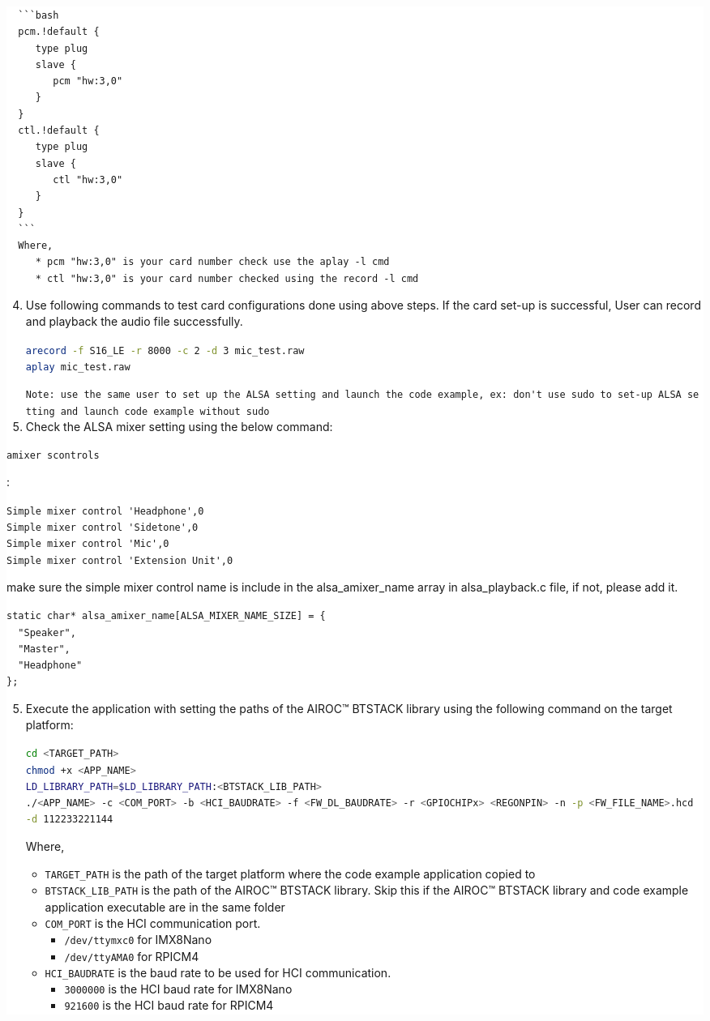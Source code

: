       ```bash
      pcm.!default {
         type plug
         slave {
            pcm "hw:3,0"
         }
      }
      ctl.!default {
         type plug
         slave {
            ctl "hw:3,0"
         }
      }
      ```
      Where,  
         * pcm "hw:3,0" is your card number check use the aplay -l cmd  
         * ctl "hw:3,0" is your card number checked using the record -l cmd
   4. Use following commands to test card configurations done using above steps. If the card set-up is successful, User can record and playback the audio file successfully.
      ```bash
      arecord -f S16_LE -r 8000 -c 2 -d 3 mic_test.raw
      aplay mic_test.raw
      ```
      `Note: use the same user to set up the ALSA setting and launch the code example, ex: don't use sudo to set-up ALSA setting and launch code example without sudo`
   4. Check the ALSA mixer setting using the below command:
   ```bash
   amixer scontrols
   ```   
  :
   ```
   Simple mixer control 'Headphone',0
   Simple mixer control 'Sidetone',0
   Simple mixer control 'Mic',0
   Simple mixer control 'Extension Unit',0
   ```
   make sure the simple mixer control name is include in the alsa_amixer_name array in alsa_playback.c file, if not, please add it.
   ```
   static char* alsa_amixer_name[ALSA_MIXER_NAME_SIZE] = {
     "Speaker",
     "Master",
     "Headphone"
   };
   ```    

5. Execute the application with setting the paths of the AIROC™ BTSTACK library using the following command on the target platform:

   ```bash
   cd <TARGET_PATH>
   chmod +x <APP_NAME>
   LD_LIBRARY_PATH=$LD_LIBRARY_PATH:<BTSTACK_LIB_PATH>
   ./<APP_NAME> -c <COM_PORT> -b <HCI_BAUDRATE> -f <FW_DL_BAUDRATE> -r <GPIOCHIPx> <REGONPIN> -n -p <FW_FILE_NAME>.hcd -d 112233221144
   ```
   Where,
   - `TARGET_PATH` is the path of the target platform where the code example application copied to
   - `BTSTACK_LIB_PATH` is the path of the AIROC™ BTSTACK library. Skip this if the AIROC™ BTSTACK library and code example application executable are in the same folder
   - `COM_PORT` is the HCI communication port.
      - `/dev/ttymxc0` for IMX8Nano
      - `/dev/ttyAMA0` for RPICM4
   - `HCI_BAUDRATE` is the baud rate to be used for HCI communication.
      - `3000000` is the HCI baud rate for IMX8Nano
      - `921600` is the HCI baud rate for RPICM4